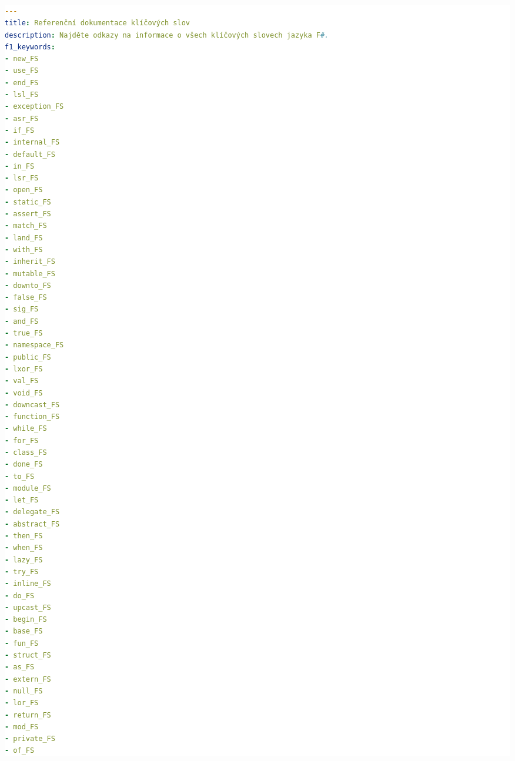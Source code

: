```yaml
---
title: Referenční dokumentace klíčových slov
description: Najděte odkazy na informace o všech klíčových slovech jazyka F#.
f1_keywords:
- new_FS
- use_FS
- end_FS
- lsl_FS
- exception_FS
- asr_FS
- if_FS
- internal_FS
- default_FS
- in_FS
- lsr_FS
- open_FS
- static_FS
- assert_FS
- match_FS
- land_FS
- with_FS
- inherit_FS
- mutable_FS
- downto_FS
- false_FS
- sig_FS
- and_FS
- true_FS
- namespace_FS
- public_FS
- lxor_FS
- val_FS
- void_FS
- downcast_FS
- function_FS
- while_FS
- for_FS
- class_FS
- done_FS
- to_FS
- module_FS
- let_FS
- delegate_FS
- abstract_FS
- then_FS
- when_FS
- lazy_FS
- try_FS
- inline_FS
- do_FS
- upcast_FS
- begin_FS
- base_FS
- fun_FS
- struct_FS
- as_FS
- extern_FS
- null_FS
- lor_FS
- return_FS
- mod_FS
- private_FS
- of_FS
```